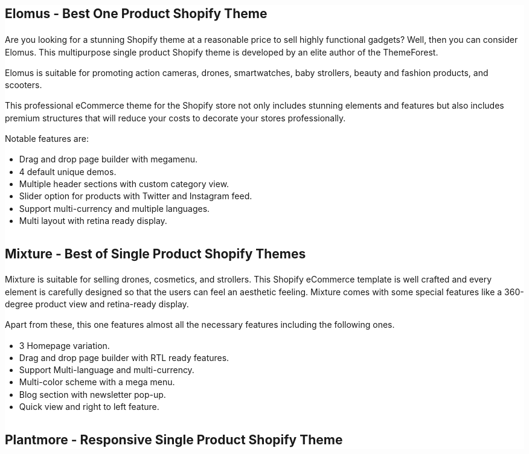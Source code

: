 <Download href="https://hasthemes.com/lezada-themefisher"/>
<Demo href="https://shopdemo.hasthemes.com/lezada-preview/"/>

## Elomus - Best One Product Shopify Theme

<Mockup src="/blog/elomus.png" alt="Elomus - Best One Product Shopify Theme" />

Are you looking for a stunning Shopify theme at a reasonable price to sell highly functional gadgets? Well, then you can consider Elomus. This multipurpose single product Shopify theme is developed by an elite author of the ThemeForest.

Elomus is suitable for promoting action cameras, drones, smartwatches, baby strollers, beauty and fashion products, and scooters.

This professional eCommerce theme for the Shopify store not only includes stunning elements and features but also includes premium structures that will reduce your costs to decorate your stores professionally.

Notable features are:

- Drag and drop page builder with megamenu.
- 4 default unique demos.
- Multiple header sections with custom category view.
- Slider option for products with Twitter and Instagram feed.
- Support multi-currency and multiple languages.
- Multi layout with retina ready display.

<Download href="https://1.envato.market/gkNk2"/>
<Demo href="https://1.envato.market/X3Z3b"/>

## Mixture - Best of Single Product Shopify Themes

<Mockup src="/blog/mixture.png" alt="Mixture - Best Single Product Shopify Theme" />

Mixture is suitable for selling drones, cosmetics, and strollers. This Shopify eCommerce template is well crafted and every element is carefully designed so that the users can feel an aesthetic feeling. Mixture comes with some special features like a 360-degree product view and retina-ready display.

Apart from these, this one features almost all the necessary features including the following ones.

- 3 Homepage variation.
- Drag and drop page builder with RTL ready features.
- Support Multi-language and multi-currency.
- Multi-color scheme with a mega menu.
- Blog section with newsletter pop-up.
- Quick view and right to left feature.

<Download href="https://1.envato.market/nJbJ9"/>
<Demo href="https://1.envato.market/b9yeb"/>

## Plantmore - Responsive Single Product Shopify Theme

<Mockup src="/blog/plantmore.png" alt="Plantmore - Responsive Single Product Shopify Theme" />
